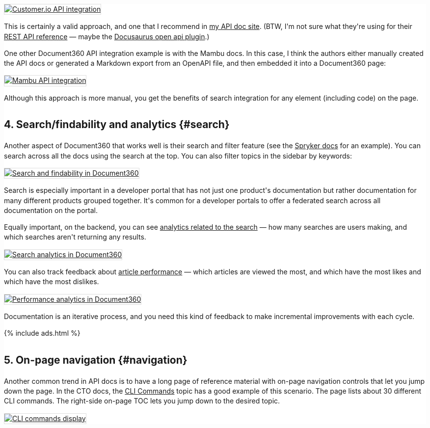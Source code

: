 <a href="https://customer.io/docs/api/"><img style="border: 1px solid #dedede" src="{{site.media}}/document360-customerio-api.png" alt="Customer.io API integration" /></a>

This is certainly a valid approach, and one that I recommend in [my API doc site](/learnapidoc/pubapis_combine_swagger_and_guide.html#option6). (BTW, I'm not sure what they're using for their [REST API reference](https://customer.io/docs/api/) &mdash; maybe the [Docusaurus open api plugin](https://github.com/cloud-annotations/docusaurus-plugin-openapi).)

One other Document360 API integration example is with the Mambu docs. In this case, I think the authors either manually created the API docs or generated a Markdown export from an OpenAPI file, and then embedded it into a Document360 page:

<a href="https://support.mambu.com/docs/index-rate-sources-api"><img style="border: 1px solid #dedede" src="{{site.media}}/document360-mambu-example-api.png" alt="Mambu API integration" /></a>

Although this approach is more manual, you get the benefits of search integration for any element (including code) on the page.

## 4. Search/findability and analytics {#search}

Another aspect of Document360 that works well is their search and filter feature (see the [Spryker docs](https://documentation.spryker.com/docs) for an example). You can search across all the docs using the search at the top. You can also filter topics in the sidebar by keywords:

<a href="https://documentation.spryker.com/docs"><img style="border: 1px solid #dedede" src="{{site.media}}/document360-findability-search.png" alt="Search and findability in Document360" /></a>

Search is especially important in a developer portal that has not just one product's documentation but rather documentation for many different products grouped together. It's common for a developer portals to offer a federated search across all documentation on the portal.

Equally important, on the backend, you can see [analytics related to the search](https://docs.document360.io/docs/en/analytics-search) &mdash; how many searches are users making, and which searches aren't returning any results.

<a href="https://docs.document360.io/docs/en/analytics-search"><img style="border: 1px solid #dedede" src="{{site.media}}/document360-search-metrics.png" alt="Search analytics in Document360" /></a>

You can also track feedback about [article performance](https://docs.document360.io/docs/en/analytics-performance) &mdash; which articles are viewed the most, and which have the most likes and which have the most dislikes.

<a href="https://docs.document360.io/docs/en/analytics-performance"><img style="border: 1px solid #dedede" src="{{site.media}}/document360-article-performance.png" alt="Performance analytics in Document360" /></a>

Documentation is an iterative process, and you need this kind of feedback to make incremental improvements with each cycle.

{% include ads.html %}

## 5. On-page navigation {#navigation}

Another common trend in API docs is to have a long page of reference material with on-page navigation controls that let you jump down the page. In the CTO docs, the [CLI Commands](https://cto.ai/docs/en/cli-commands) topic has a good example of this scenario. The page lists about 30 different CLI commands. The right-side on-page TOC lets you jump down to the desired topic.

<a href="https://cto.ai/docs/en/cli-commands"><img style="border: 1px solid #dedede" src="{{site.media}}/document360-cli-commands.png" alt="CLI commands display" /></a>
